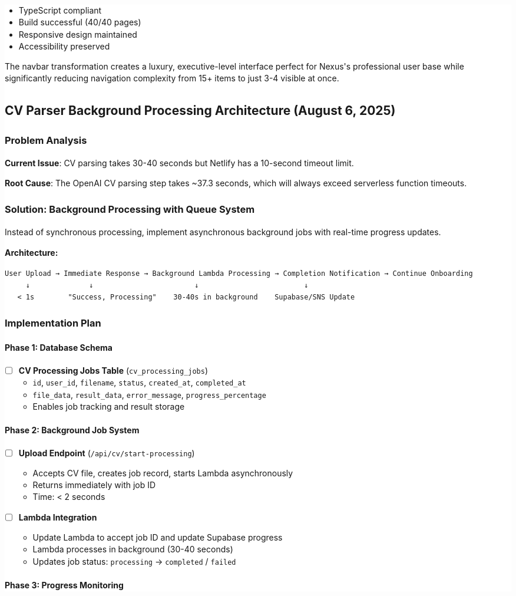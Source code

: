 - TypeScript compliant
- Build successful (40/40 pages)
- Responsive design maintained
- Accessibility preserved

The navbar transformation creates a luxury, executive-level interface perfect for Nexus's professional user base while significantly reducing navigation complexity from 15+ items to just 3-4 visible at once.

## CV Parser Background Processing Architecture (August 6, 2025)

### Problem Analysis

**Current Issue**: CV parsing takes 30-40 seconds but Netlify has a 10-second timeout limit.

**Root Cause**: The OpenAI CV parsing step takes ~37.3 seconds, which will always exceed serverless function timeouts.

### Solution: Background Processing with Queue System

Instead of synchronous processing, implement asynchronous background jobs with real-time progress updates.

**Architecture:**

```
User Upload → Immediate Response → Background Lambda Processing → Completion Notification → Continue Onboarding
     ↓              ↓                        ↓                         ↓
   < 1s        "Success, Processing"    30-40s in background    Supabase/SNS Update
```

### Implementation Plan

#### Phase 1: Database Schema

- [ ] **CV Processing Jobs Table** (`cv_processing_jobs`)
  - `id`, `user_id`, `filename`, `status`, `created_at`, `completed_at`
  - `file_data`, `result_data`, `error_message`, `progress_percentage`
  - Enables job tracking and result storage

#### Phase 2: Background Job System

- [ ] **Upload Endpoint** (`/api/cv/start-processing`)
  - Accepts CV file, creates job record, starts Lambda asynchronously
  - Returns immediately with job ID
  - Time: < 2 seconds

- [ ] **Lambda Integration**
  - Update Lambda to accept job ID and update Supabase progress
  - Lambda processes in background (30-40 seconds)
  - Updates job status: `processing` → `completed` / `failed`

#### Phase 3: Progress Monitoring

